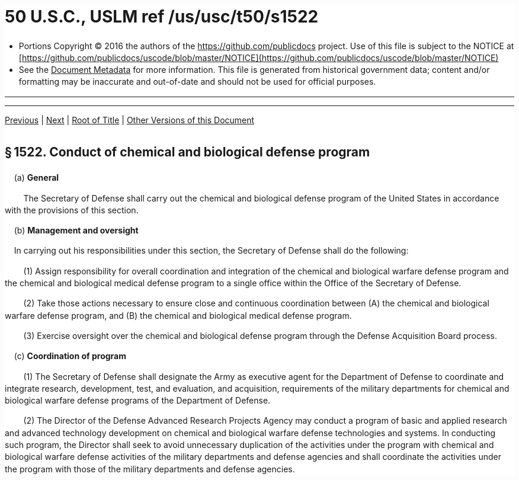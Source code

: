 ---
---

# 50 U.S.C., USLM ref /us/usc/t50/s1522

* Portions Copyright © 2016 the authors of the https://github.com/publicdocs project.
  Use of this file is subject to the NOTICE at [https://github.com/publicdocs/uscode/blob/master/NOTICE](https://github.com/publicdocs/uscode/blob/master/NOTICE)
* See the [Document Metadata](././../../../..//README.md) for more information.
  This file is generated from historical government data; content and/or formatting may be inaccurate and out-of-date and should not be used for official purposes.

----------
----------

[Previous](./../../../..//us/usc/t50/ch32/m__us_usc_t50_s1521a.md) | [Next](./../../../..//us/usc/t50/ch32/m__us_usc_t50_s1523.md) | [Root of Title](./../../../../) | [Other Versions of this Document](https://publicdocs.github.io/go/links?ns=uslm&ref=%2Fus%2Fusc%2Ft50%2Fs1522)

## § 1522. Conduct of chemical and biological defense program

    (a) __General__ 

        The Secretary of Defense shall carry out the chemical and biological defense program of the United States in accordance with the provisions of this section.

    (b) __Management and oversight__ 

    In carrying out his responsibilities under this section, the Secretary of Defense shall do the following:

        (1) Assign responsibility for overall coordination and integration of the chemical and biological warfare defense program and the chemical and biological medical defense program to a single office within the Office of the Secretary of Defense.

        (2) Take those actions necessary to ensure close and continuous coordination between (A) the chemical and biological warfare defense program, and (B) the chemical and biological medical defense program.

        (3) Exercise oversight over the chemical and biological defense program through the Defense Acquisition Board process.

    (c) __Coordination of program__ 

        (1) The Secretary of Defense shall designate the Army as executive agent for the Department of Defense to coordinate and integrate research, development, test, and evaluation, and acquisition, requirements of the military departments for chemical and biological warfare defense programs of the Department of Defense.

        (2) The Director of the Defense Advanced Research Projects Agency may conduct a program of basic and applied research and advanced technology development on chemical and biological warfare defense technologies and systems. In conducting such program, the Director shall seek to avoid unnecessary duplication of the activities under the program with chemical and biological warfare defense activities of the military departments and defense agencies and shall coordinate the activities under the program with those of the military departments and defense agencies.
